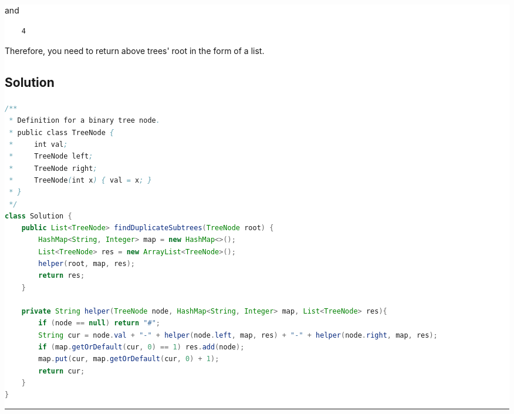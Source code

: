 ```
```
and
```
    4
```

Therefore, you need to return above trees' root in the form of a list.

## Solution
```java
/**
 * Definition for a binary tree node.
 * public class TreeNode {
 *     int val;
 *     TreeNode left;
 *     TreeNode right;
 *     TreeNode(int x) { val = x; }
 * }
 */
class Solution {
    public List<TreeNode> findDuplicateSubtrees(TreeNode root) {
        HashMap<String, Integer> map = new HashMap<>();
        List<TreeNode> res = new ArrayList<TreeNode>();
        helper(root, map, res);
        return res;
    }
    
    private String helper(TreeNode node, HashMap<String, Integer> map, List<TreeNode> res){
        if (node == null) return "#";
        String cur = node.val + "-" + helper(node.left, map, res) + "-" + helper(node.right, map, res);
        if (map.getOrDefault(cur, 0) == 1) res.add(node);
        map.put(cur, map.getOrDefault(cur, 0) + 1);
        return cur;
    }
}
```

<hr />